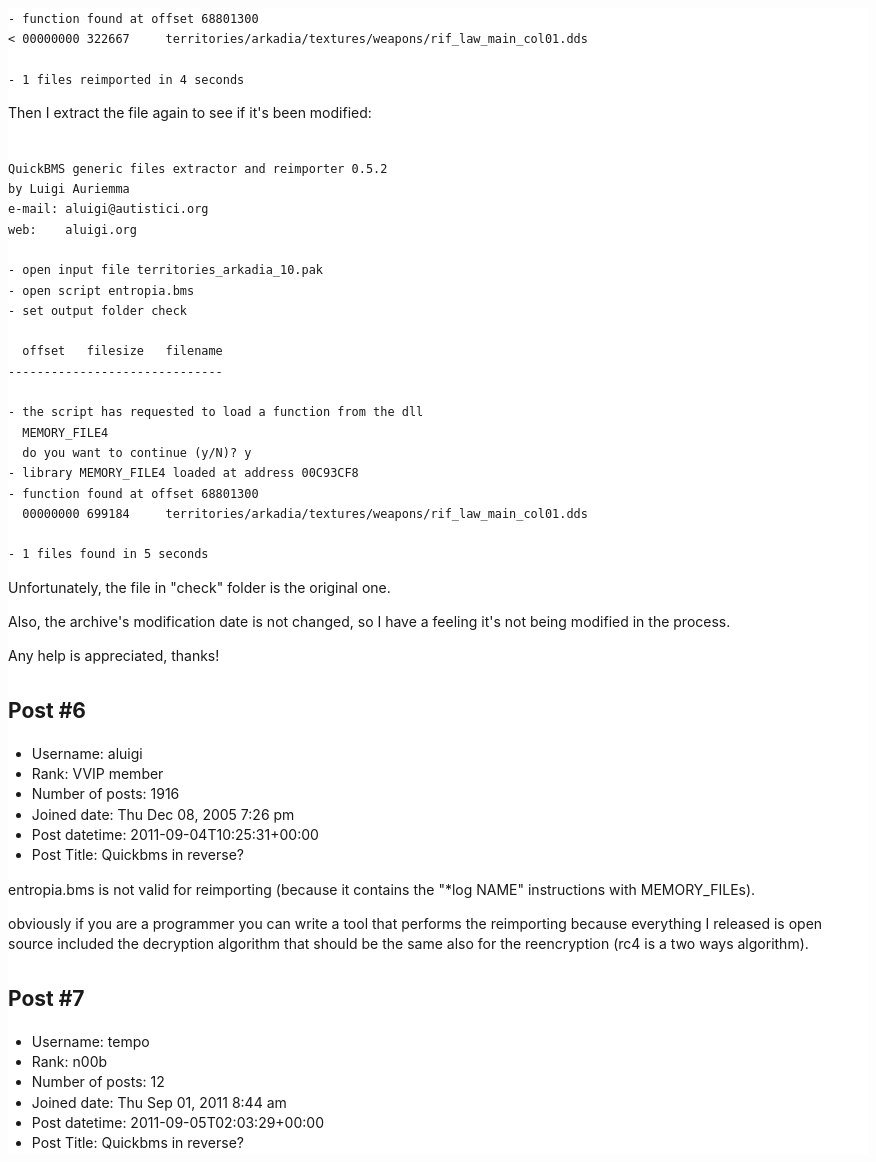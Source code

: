 ```
- function found at offset 68801300
< 00000000 322667     territories/arkadia/textures/weapons/rif_law_main_col01.dds

- 1 files reimported in 4 seconds
```


Then I extract the file again to see if it's been modified:

```

QuickBMS generic files extractor and reimporter 0.5.2
by Luigi Auriemma
e-mail: aluigi@autistici.org
web:    aluigi.org

- open input file territories_arkadia_10.pak
- open script entropia.bms
- set output folder check

  offset   filesize   filename
------------------------------

- the script has requested to load a function from the dll
  MEMORY_FILE4
  do you want to continue (y/N)? y
- library MEMORY_FILE4 loaded at address 00C93CF8
- function found at offset 68801300
  00000000 699184     territories/arkadia/textures/weapons/rif_law_main_col01.dds

- 1 files found in 5 seconds
```


Unfortunately, the file in "check" folder is the original one.

Also, the archive's modification date is not changed, so I have a feeling it's not being modified in the process.

Any help is appreciated, thanks!
## Post #6
- Username: aluigi
- Rank: VVIP member
- Number of posts: 1916
- Joined date: Thu Dec 08, 2005 7:26 pm
- Post datetime: 2011-09-04T10:25:31+00:00
- Post Title: Quickbms in reverse?

entropia.bms is not valid for reimporting (because it contains the "*log NAME" instructions with MEMORY_FILEs).

obviously if you are a programmer you can write a tool that performs the reimporting because everything I released is open source included the decryption algorithm that should be the same also for the reencryption (rc4 is a two ways algorithm).
## Post #7
- Username: tempo
- Rank: n00b
- Number of posts: 12
- Joined date: Thu Sep 01, 2011 8:44 am
- Post datetime: 2011-09-05T02:03:29+00:00
- Post Title: Quickbms in reverse?
